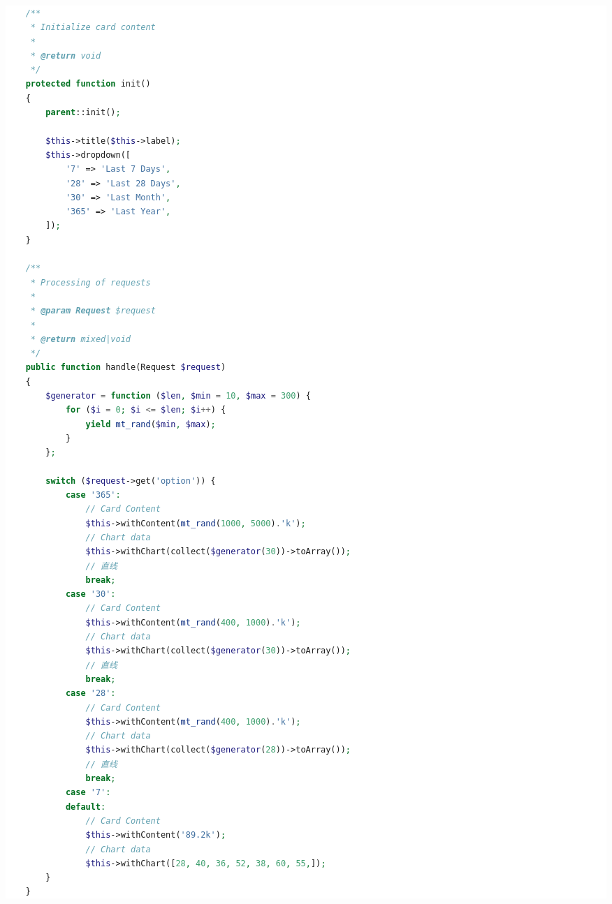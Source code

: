 ```php
    /**
     * Initialize card content
     *
     * @return void
     */
    protected function init()
    {
        parent::init();

        $this->title($this->label);
        $this->dropdown([
            '7' => 'Last 7 Days',
            '28' => 'Last 28 Days',
            '30' => 'Last Month',
            '365' => 'Last Year',
        ]);
    }

    /**
     * Processing of requests
     *
     * @param Request $request
     *
     * @return mixed|void
     */
    public function handle(Request $request)
    {
        $generator = function ($len, $min = 10, $max = 300) {
            for ($i = 0; $i <= $len; $i++) {
                yield mt_rand($min, $max);
            }
        };

        switch ($request->get('option')) {
            case '365':
                // Card Content
                $this->withContent(mt_rand(1000, 5000).'k');
                // Chart data
                $this->withChart(collect($generator(30))->toArray());
                // 直线
                break;
            case '30':
                // Card Content
                $this->withContent(mt_rand(400, 1000).'k');
                // Chart data
                $this->withChart(collect($generator(30))->toArray());
                // 直线
                break;
            case '28':
                // Card Content
                $this->withContent(mt_rand(400, 1000).'k');
                // Chart data
                $this->withChart(collect($generator(28))->toArray());
                // 直线
                break;
            case '7':
            default:
                // Card Content
                $this->withContent('89.2k');
                // Chart data
                $this->withChart([28, 40, 36, 52, 38, 60, 55,]);
        }
    }
```